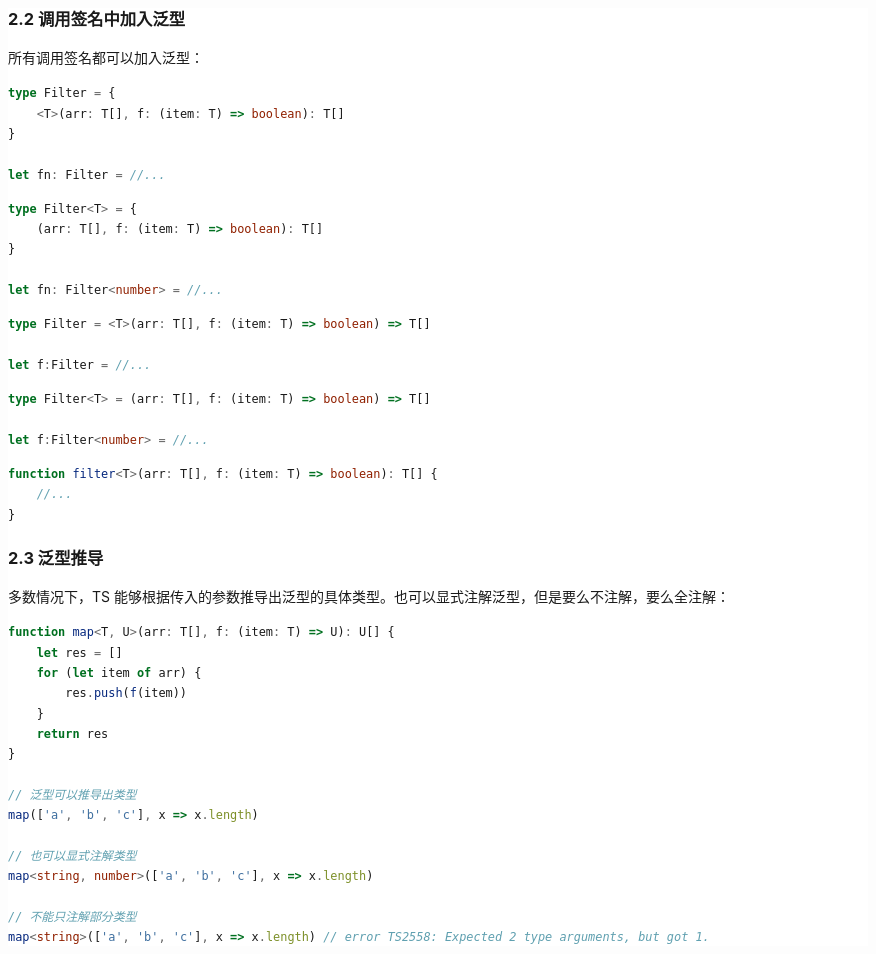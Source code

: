 ### 2.2 调用签名中加入泛型

所有调用签名都可以加入泛型：

```typescript
type Filter = {
    <T>(arr: T[], f: (item: T) => boolean): T[]
}

let fn: Filter = //...
```

```typescript
type Filter<T> = {
    (arr: T[], f: (item: T) => boolean): T[]
}

let fn: Filter<number> = //...
```

```typescript
type Filter = <T>(arr: T[], f: (item: T) => boolean) => T[]

let f:Filter = //...
```

```typescript
type Filter<T> = (arr: T[], f: (item: T) => boolean) => T[]

let f:Filter<number> = //...
```

```typescript
function filter<T>(arr: T[], f: (item: T) => boolean): T[] {
    //...
}
```

### 2.3 泛型推导

多数情况下，TS 能够根据传入的参数推导出泛型的具体类型。也可以显式注解泛型，但是要么不注解，要么全注解：

```typescript
function map<T, U>(arr: T[], f: (item: T) => U): U[] {
    let res = []
    for (let item of arr) {
        res.push(f(item))
    }
    return res
}

// 泛型可以推导出类型
map(['a', 'b', 'c'], x => x.length)

// 也可以显式注解类型
map<string, number>(['a', 'b', 'c'], x => x.length)

// 不能只注解部分类型
map<string>(['a', 'b', 'c'], x => x.length)	// error TS2558: Expected 2 type arguments, but got 1.
```
